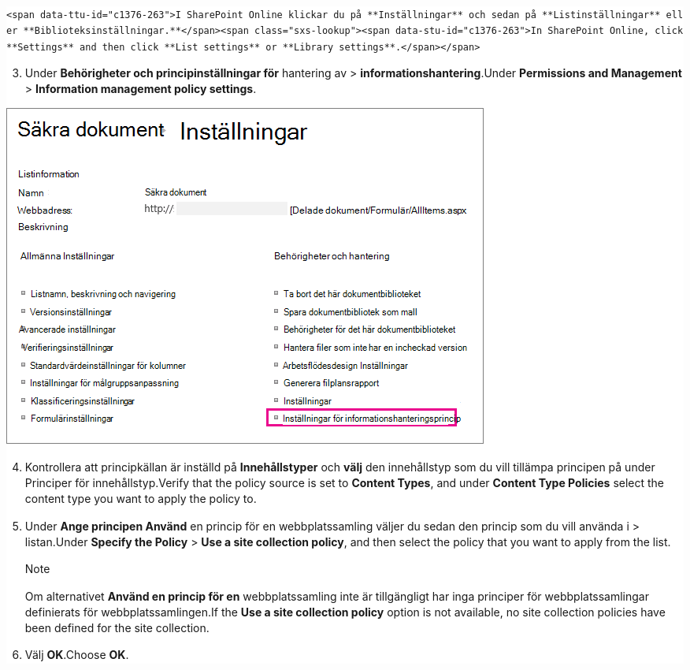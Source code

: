     <span data-ttu-id="c1376-263">I SharePoint Online klickar du på **Inställningar** och sedan på **Listinställningar** eller **Biblioteksinställningar.**</span><span class="sxs-lookup"><span data-stu-id="c1376-263">In SharePoint Online, click **Settings** and then click **List settings** or **Library settings**.</span></span> 
    
3. <span data-ttu-id="c1376-264">Under **Behörigheter och principinställningar för** hantering av \> **informationshantering**.</span><span class="sxs-lookup"><span data-stu-id="c1376-264">Under **Permissions and Management** \> **Information management policy settings**.</span></span>
  
![Länk till informationshanteringsprinciper på inställningssidan för dokumentbibliotek](../media/9fa6d366-6aab-49e1-a05c-898ac6f536e6.png)
  
4. <span data-ttu-id="c1376-266">Kontrollera att principkällan är inställd på **Innehållstyper** och **välj** den innehållstyp som du vill tillämpa principen på under Principer för innehållstyp.</span><span class="sxs-lookup"><span data-stu-id="c1376-266">Verify that the policy source is set to **Content Types**, and under **Content Type Policies** select the content type you want to apply the policy to.</span></span> 
    
5. <span data-ttu-id="c1376-267">Under **Ange principen Använd** en princip för en webbplatssamling väljer du sedan den princip som du vill använda i \> listan.</span><span class="sxs-lookup"><span data-stu-id="c1376-267">Under **Specify the Policy** \> **Use a site collection policy**, and then select the policy that you want to apply from the list.</span></span> 
    
    > [!NOTE]
    >  <span data-ttu-id="c1376-268">Om alternativet **Använd en princip för en** webbplatssamling inte är tillgängligt har inga principer för webbplatssamlingar definierats för webbplatssamlingen.</span><span class="sxs-lookup"><span data-stu-id="c1376-268">If the **Use a site collection policy** option is not available, no site collection policies have been defined for the site collection.</span></span> 
  
6. <span data-ttu-id="c1376-269">Välj **OK**.</span><span class="sxs-lookup"><span data-stu-id="c1376-269">Choose **OK**.</span></span>
    